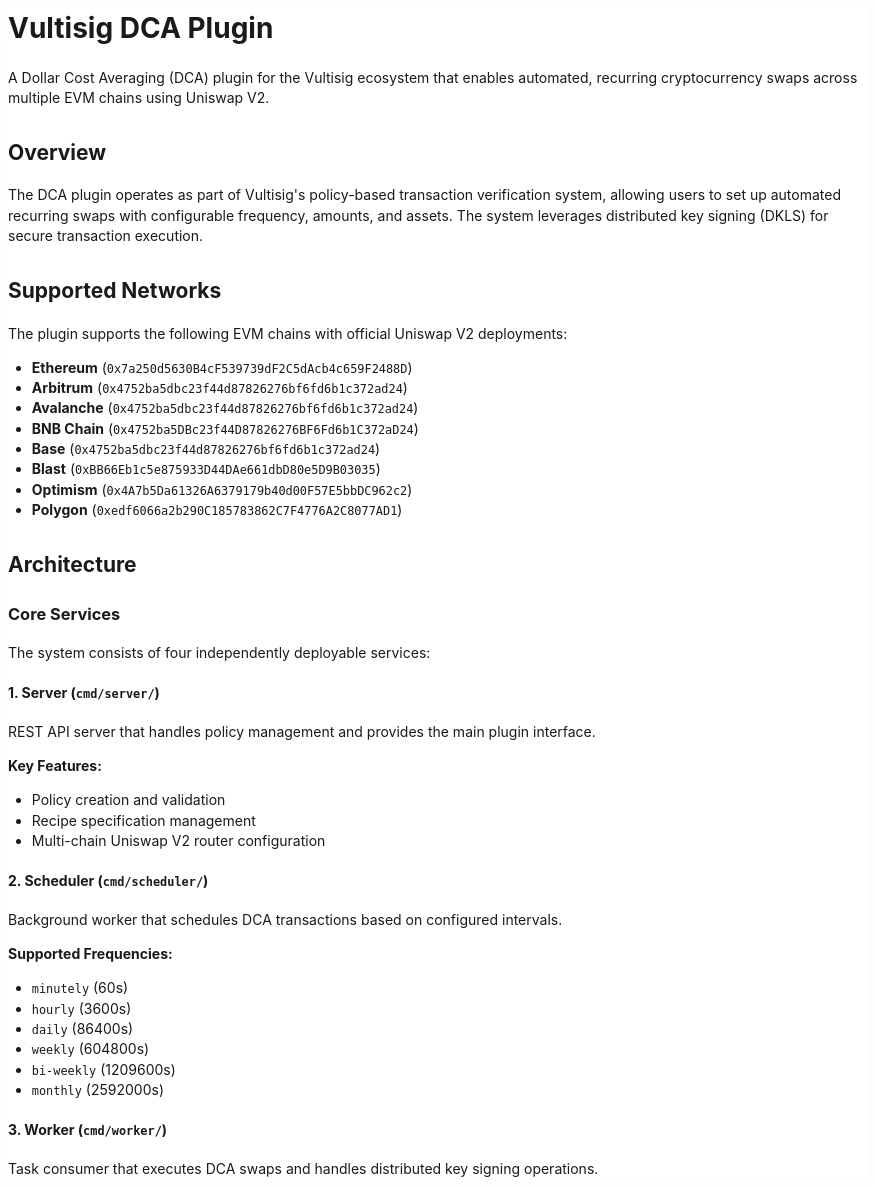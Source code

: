 # Vultisig DCA Plugin

A Dollar Cost Averaging (DCA) plugin for the Vultisig ecosystem that enables automated, recurring cryptocurrency swaps across multiple EVM chains using Uniswap V2.

## Overview

The DCA plugin operates as part of Vultisig's policy-based transaction verification system, allowing users to set up automated recurring swaps with configurable frequency, amounts, and assets. The system leverages distributed key signing (DKLS) for secure transaction execution.

## Supported Networks

The plugin supports the following EVM chains with official Uniswap V2 deployments:

- **Ethereum** (`0x7a250d5630B4cF539739dF2C5dAcb4c659F2488D`)
- **Arbitrum** (`0x4752ba5dbc23f44d87826276bf6fd6b1c372ad24`)
- **Avalanche** (`0x4752ba5dbc23f44d87826276bf6fd6b1c372ad24`)
- **BNB Chain** (`0x4752ba5DBc23f44D87826276BF6Fd6b1C372aD24`)
- **Base** (`0x4752ba5dbc23f44d87826276bf6fd6b1c372ad24`)
- **Blast** (`0xBB66Eb1c5e875933D44DAe661dbD80e5D9B03035`)
- **Optimism** (`0x4A7b5Da61326A6379179b40d00F57E5bbDC962c2`)
- **Polygon** (`0xedf6066a2b290C185783862C7F4776A2C8077AD1`)

## Architecture

### Core Services

The system consists of four independently deployable services:

#### 1. **Server** (`cmd/server/`)
REST API server that handles policy management and provides the main plugin interface.

**Key Features:**
- Policy creation and validation
- Recipe specification management
- Multi-chain Uniswap V2 router configuration

#### 2. **Scheduler** (`cmd/scheduler/`)
Background worker that schedules DCA transactions based on configured intervals.

**Supported Frequencies:**
- `minutely` (60s)
- `hourly` (3600s) 
- `daily` (86400s)
- `weekly` (604800s)
- `bi-weekly` (1209600s)
- `monthly` (2592000s)

#### 3. **Worker** (`cmd/worker/`)
Task consumer that executes DCA swaps and handles distributed key signing operations.
